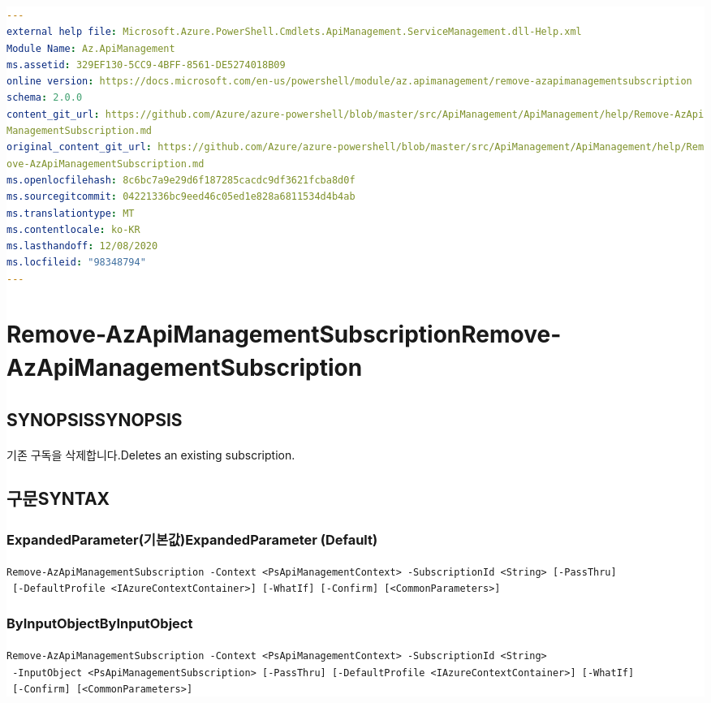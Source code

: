 ```yaml
---
external help file: Microsoft.Azure.PowerShell.Cmdlets.ApiManagement.ServiceManagement.dll-Help.xml
Module Name: Az.ApiManagement
ms.assetid: 329EF130-5CC9-4BFF-8561-DE5274018B09
online version: https://docs.microsoft.com/en-us/powershell/module/az.apimanagement/remove-azapimanagementsubscription
schema: 2.0.0
content_git_url: https://github.com/Azure/azure-powershell/blob/master/src/ApiManagement/ApiManagement/help/Remove-AzApiManagementSubscription.md
original_content_git_url: https://github.com/Azure/azure-powershell/blob/master/src/ApiManagement/ApiManagement/help/Remove-AzApiManagementSubscription.md
ms.openlocfilehash: 8c6bc7a9e29d6f187285cacdc9df3621fcba8d0f
ms.sourcegitcommit: 04221336bc9eed46c05ed1e828a6811534d4b4ab
ms.translationtype: MT
ms.contentlocale: ko-KR
ms.lasthandoff: 12/08/2020
ms.locfileid: "98348794"
---
```

# <span data-ttu-id="3ef0a-101">Remove-AzApiManagementSubscription</span><span class="sxs-lookup"><span data-stu-id="3ef0a-101">Remove-AzApiManagementSubscription</span></span>

## <span data-ttu-id="3ef0a-102">SYNOPSIS</span><span class="sxs-lookup"><span data-stu-id="3ef0a-102">SYNOPSIS</span></span>
<span data-ttu-id="3ef0a-103">기존 구독을 삭제합니다.</span><span class="sxs-lookup"><span data-stu-id="3ef0a-103">Deletes an existing subscription.</span></span>

## <span data-ttu-id="3ef0a-104">구문</span><span class="sxs-lookup"><span data-stu-id="3ef0a-104">SYNTAX</span></span>

### <span data-ttu-id="3ef0a-105">ExpandedParameter(기본값)</span><span class="sxs-lookup"><span data-stu-id="3ef0a-105">ExpandedParameter (Default)</span></span>
```
Remove-AzApiManagementSubscription -Context <PsApiManagementContext> -SubscriptionId <String> [-PassThru]
 [-DefaultProfile <IAzureContextContainer>] [-WhatIf] [-Confirm] [<CommonParameters>]
```

### <span data-ttu-id="3ef0a-106">ByInputObject</span><span class="sxs-lookup"><span data-stu-id="3ef0a-106">ByInputObject</span></span>
```
Remove-AzApiManagementSubscription -Context <PsApiManagementContext> -SubscriptionId <String>
 -InputObject <PsApiManagementSubscription> [-PassThru] [-DefaultProfile <IAzureContextContainer>] [-WhatIf]
 [-Confirm] [<CommonParameters>]
```
